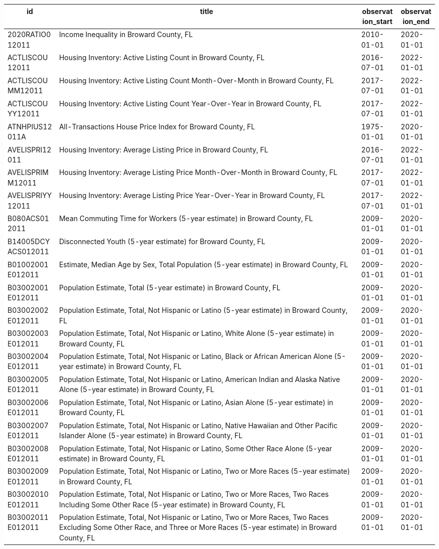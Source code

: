 | id                        | title                                                                                                                                                                       | observation_start   | observation_end   |
|---------------------------|-----------------------------------------------------------------------------------------------------------------------------------------------------------------------------|---------------------|-------------------|
| 2020RATIO012011           | Income Inequality in Broward County, FL                                                                                                                                     | 2010-01-01          | 2020-01-01        |
| ACTLISCOU12011            | Housing Inventory: Active Listing Count in Broward County, FL                                                                                                               | 2016-07-01          | 2022-01-01        |
| ACTLISCOUMM12011          | Housing Inventory: Active Listing Count Month-Over-Month in Broward County, FL                                                                                              | 2017-07-01          | 2022-01-01        |
| ACTLISCOUYY12011          | Housing Inventory: Active Listing Count Year-Over-Year in Broward County, FL                                                                                                | 2017-07-01          | 2022-01-01        |
| ATNHPIUS12011A            | All-Transactions House Price Index for Broward County, FL                                                                                                                   | 1975-01-01          | 2020-01-01        |
| AVELISPRI12011            | Housing Inventory: Average Listing Price in Broward County, FL                                                                                                              | 2016-07-01          | 2022-01-01        |
| AVELISPRIMM12011          | Housing Inventory: Average Listing Price Month-Over-Month in Broward County, FL                                                                                             | 2017-07-01          | 2022-01-01        |
| AVELISPRIYY12011          | Housing Inventory: Average Listing Price Year-Over-Year in Broward County, FL                                                                                               | 2017-07-01          | 2022-01-01        |
| B080ACS012011             | Mean Commuting Time for Workers (5-year estimate) in Broward County, FL                                                                                                     | 2009-01-01          | 2020-01-01        |
| B14005DCYACS012011        | Disconnected Youth (5-year estimate) for Broward County, FL                                                                                                                 | 2009-01-01          | 2020-01-01        |
| B01002001E012011          | Estimate, Median Age by Sex, Total Population (5-year estimate) in Broward County, FL                                                                                       | 2009-01-01          | 2020-01-01        |
| B03002001E012011          | Population Estimate, Total (5-year estimate) in Broward County, FL                                                                                                          | 2009-01-01          | 2020-01-01        |
| B03002002E012011          | Population Estimate, Total, Not Hispanic or Latino (5-year estimate) in Broward County, FL                                                                                  | 2009-01-01          | 2020-01-01        |
| B03002003E012011          | Population Estimate, Total, Not Hispanic or Latino, White Alone (5-year estimate) in Broward County, FL                                                                     | 2009-01-01          | 2020-01-01        |
| B03002004E012011          | Population Estimate, Total, Not Hispanic or Latino, Black or African American Alone (5-year estimate) in Broward County, FL                                                 | 2009-01-01          | 2020-01-01        |
| B03002005E012011          | Population Estimate, Total, Not Hispanic or Latino, American Indian and Alaska Native Alone (5-year estimate) in Broward County, FL                                         | 2009-01-01          | 2020-01-01        |
| B03002006E012011          | Population Estimate, Total, Not Hispanic or Latino, Asian Alone (5-year estimate) in Broward County, FL                                                                     | 2009-01-01          | 2020-01-01        |
| B03002007E012011          | Population Estimate, Total, Not Hispanic or Latino, Native Hawaiian and Other Pacific Islander Alone (5-year estimate) in Broward County, FL                                | 2009-01-01          | 2020-01-01        |
| B03002008E012011          | Population Estimate, Total, Not Hispanic or Latino, Some Other Race Alone (5-year estimate) in Broward County, FL                                                           | 2009-01-01          | 2020-01-01        |
| B03002009E012011          | Population Estimate, Total, Not Hispanic or Latino, Two or More Races (5-year estimate) in Broward County, FL                                                               | 2009-01-01          | 2020-01-01        |
| B03002010E012011          | Population Estimate, Total, Not Hispanic or Latino, Two or More Races, Two Races Including Some Other Race (5-year estimate) in Broward County, FL                          | 2009-01-01          | 2020-01-01        |
| B03002011E012011          | Population Estimate, Total, Not Hispanic or Latino, Two or More Races, Two Races Excluding Some Other Race, and Three or More Races (5-year estimate) in Broward County, FL | 2009-01-01          | 2020-01-01        |